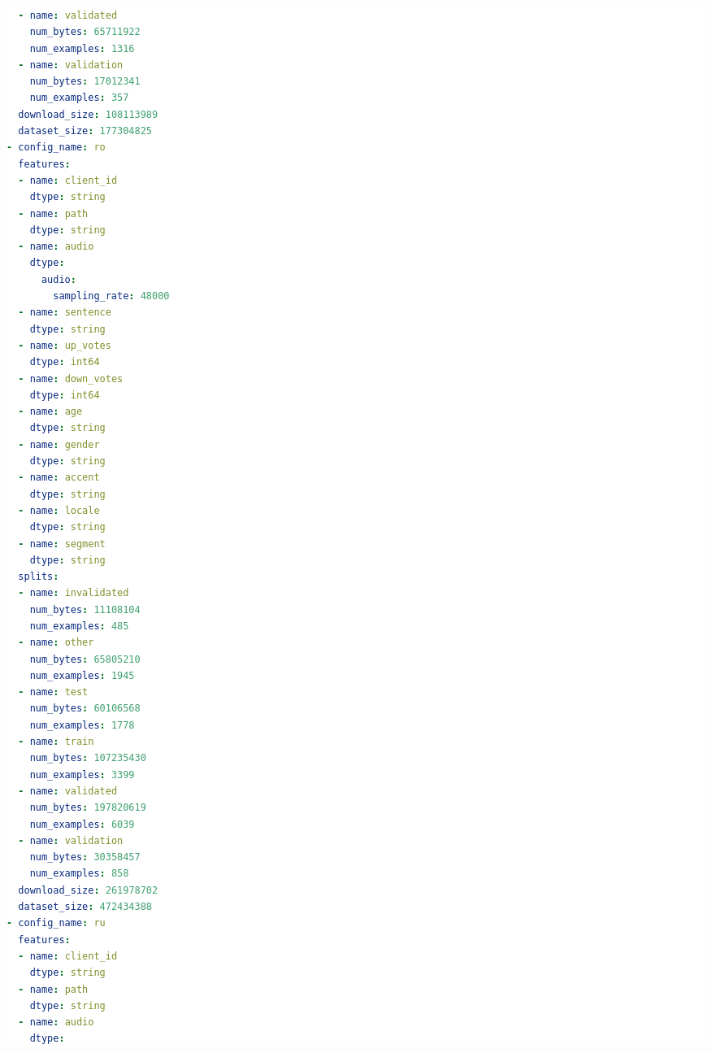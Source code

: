 ```yaml
  - name: validated
    num_bytes: 65711922
    num_examples: 1316
  - name: validation
    num_bytes: 17012341
    num_examples: 357
  download_size: 108113989
  dataset_size: 177304825
- config_name: ro
  features:
  - name: client_id
    dtype: string
  - name: path
    dtype: string
  - name: audio
    dtype:
      audio:
        sampling_rate: 48000
  - name: sentence
    dtype: string
  - name: up_votes
    dtype: int64
  - name: down_votes
    dtype: int64
  - name: age
    dtype: string
  - name: gender
    dtype: string
  - name: accent
    dtype: string
  - name: locale
    dtype: string
  - name: segment
    dtype: string
  splits:
  - name: invalidated
    num_bytes: 11108104
    num_examples: 485
  - name: other
    num_bytes: 65805210
    num_examples: 1945
  - name: test
    num_bytes: 60106568
    num_examples: 1778
  - name: train
    num_bytes: 107235430
    num_examples: 3399
  - name: validated
    num_bytes: 197820619
    num_examples: 6039
  - name: validation
    num_bytes: 30358457
    num_examples: 858
  download_size: 261978702
  dataset_size: 472434388
- config_name: ru
  features:
  - name: client_id
    dtype: string
  - name: path
    dtype: string
  - name: audio
    dtype:
```